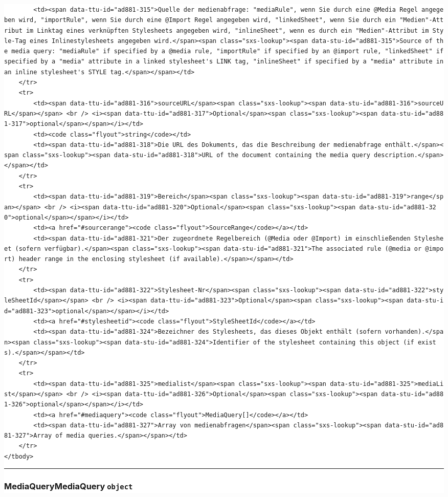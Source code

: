             <td><span data-ttu-id="ad881-315">Quelle der medienabfrage: "mediaRule", wenn Sie durch eine @Media Regel angegeben wird, "importRule", wenn Sie durch eine @Import Regel angegeben wird, "linkedSheet", wenn Sie durch ein "Medien"-Attribut im Linktag eines verknüpften Stylesheets angegeben wird, "inlineSheet", wenn es durch ein "Medien"-Attribut im Style-Tag eines Inlinestylesheets angegeben wird.</span><span class="sxs-lookup"><span data-stu-id="ad881-315">Source of the media query: "mediaRule" if specified by a @media rule, "importRule" if specified by an @import rule, "linkedSheet" if specified by a "media" attribute in a linked stylesheet's LINK tag, "inlineSheet" if specified by a "media" attribute in an inline stylesheet's STYLE tag.</span></span></td>
        </tr>
        <tr>
            <td><span data-ttu-id="ad881-316">sourceURL</span><span class="sxs-lookup"><span data-stu-id="ad881-316">sourceURL</span></span> <br /> <i><span data-ttu-id="ad881-317">Optional</span><span class="sxs-lookup"><span data-stu-id="ad881-317">optional</span></span></i></td>
            <td><code class="flyout">string</code></td>
            <td><span data-ttu-id="ad881-318">Die URL des Dokuments, das die Beschreibung der medienabfrage enthält.</span><span class="sxs-lookup"><span data-stu-id="ad881-318">URL of the document containing the media query description.</span></span></td>
        </tr>
        <tr>
            <td><span data-ttu-id="ad881-319">Bereich</span><span class="sxs-lookup"><span data-stu-id="ad881-319">range</span></span> <br /> <i><span data-ttu-id="ad881-320">Optional</span><span class="sxs-lookup"><span data-stu-id="ad881-320">optional</span></span></i></td>
            <td><a href="#sourcerange"><code class="flyout">SourceRange</code></a></td>
            <td><span data-ttu-id="ad881-321">Der zugeordnete Regelbereich (@Media oder @Import) im einschließenden Stylesheet (sofern verfügbar).</span><span class="sxs-lookup"><span data-stu-id="ad881-321">The associated rule (@media or @import) header range in the enclosing stylesheet (if available).</span></span></td>
        </tr>
        <tr>
            <td><span data-ttu-id="ad881-322">Stylesheet-Nr</span><span class="sxs-lookup"><span data-stu-id="ad881-322">styleSheetId</span></span> <br /> <i><span data-ttu-id="ad881-323">Optional</span><span class="sxs-lookup"><span data-stu-id="ad881-323">optional</span></span></i></td>
            <td><a href="#stylesheetid"><code class="flyout">StyleSheetId</code></a></td>
            <td><span data-ttu-id="ad881-324">Bezeichner des Stylesheets, das dieses Objekt enthält (sofern vorhanden).</span><span class="sxs-lookup"><span data-stu-id="ad881-324">Identifier of the stylesheet containing this object (if exists).</span></span></td>
        </tr>
        <tr>
            <td><span data-ttu-id="ad881-325">medialist</span><span class="sxs-lookup"><span data-stu-id="ad881-325">mediaList</span></span> <br /> <i><span data-ttu-id="ad881-326">Optional</span><span class="sxs-lookup"><span data-stu-id="ad881-326">optional</span></span></i></td>
            <td><a href="#mediaquery"><code class="flyout">MediaQuery[]</code></a></td>
            <td><span data-ttu-id="ad881-327">Array von medienabfragen</span><span class="sxs-lookup"><span data-stu-id="ad881-327">Array of media queries.</span></span></td>
        </tr>
    </tbody>
</table>
</p>

---

### <a name="mediaquery"></a> <span data-ttu-id="ad881-328">MediaQuery</span><span class="sxs-lookup"><span data-stu-id="ad881-328">MediaQuery</span></span> `object`
